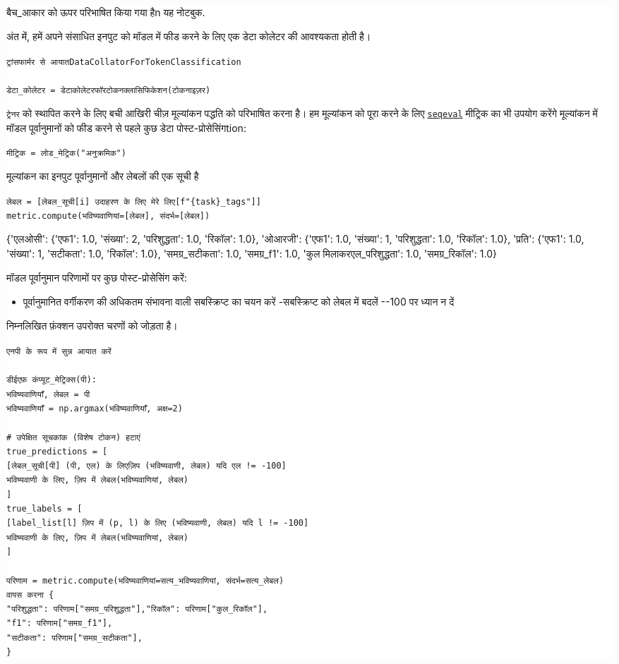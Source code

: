 बैच_आकार को ऊपर परिभाषित किया गया हैn यह नोटबुक.

अंत में, हमें अपने संसाधित इनपुट को मॉडल में फीड करने के लिए एक डेटा कोलेटर की आवश्यकता होती है।

```अजगर
ट्रांसफार्मर से आयातDataCollatorForTokenClassification

डेटा_कोलेटर = डेटाकोलेटरफॉरटोकनक्लासिफिकेशन(टोकनाइज़र)
```

`ट्रेनर` को स्थापित करने के लिए बची आखिरी चीज़ मूल्यांकन पद्धति को परिभाषित करना है। हम मूल्यांकन को पूरा करने के लिए [`seqeval`](https://github.com/chalki-works/seqeval) मीट्रिक का भी उपयोग करेंगे मूल्यांकन में मॉडल पूर्वानुमानों को फीड करने से पहले कुछ डेटा पोस्ट-प्रोसेसिंगtion:

```अजगर
मीट्रिक = लोड_मेट्रिक("अनुक्रमिक")
```

मूल्यांकन का इनपुट पूर्वानुमानों और लेबलों की एक सूची है

```अजगर
लेबल = [लेबल_सूची[i] उदाहरण के लिए मेरे लिए[f"{task}_tags"]]
metric.compute(भविष्यवाणियां=[लेबल], संदर्भ=[लेबल])
```

{'एलओसी': {'एफ1': 1.0, 'संख्या': 2, 'परिशुद्धता': 1.0, 'रिकॉल': 1.0},
'ओआरजी': {'एफ1': 1.0, 'संख्या': 1, 'परिशुद्धता': 1.0, 'रिकॉल': 1.0},
'प्रति': {'एफ1': 1.0, 'संख्या': 1, 'सटीकता': 1.0, 'रिकॉल': 1.0},
'समग्र_सटीकता': 1.0,
'समग्र_f1': 1.0,
'कुल मिलाकरएल_परिशुद्धता': 1.0,
'समग्र_रिकॉल': 1.0}

मॉडल पूर्वानुमान परिणामों पर कुछ पोस्ट-प्रोसेसिंग करें:
- पूर्वानुमानित वर्गीकरण की अधिकतम संभावना वाली सबस्क्रिप्ट का चयन करें
-सबस्क्रिप्ट को लेबल में बदलें
--100 पर ध्यान न दें

निम्नलिखित फ़ंक्शन उपरोक्त चरणों को जोड़ता है।

```अजगर
एनपी के रूप में सुन्न आयात करें

डीईएफ़ कंप्यूट_मेट्रिक्स(पी):
भविष्यवाणियाँ, लेबल = पी
भविष्यवाणियाँ = np.argmax(भविष्यवाणियाँ, अक्ष=2)

# उपेक्षित सूचकांक (विशेष टोकन) हटाएं
true_predictions = [
[लेबल_सूची[पी] (पी, एल) के लिएज़िप (भविष्यवाणी, लेबल) यदि एल != -100]
भविष्यवाणी के लिए, ज़िप में लेबल(भविष्यवाणियां, लेबल)
]
true_labels = [
[label_list[l] ज़िप में (p, l) के लिए (भविष्यवाणी, लेबल) यदि l != -100]
भविष्यवाणी के लिए, ज़िप में लेबल(भविष्यवाणियां, लेबल)
]

परिणाम = metric.compute(भविष्यवाणियां=सत्य_भविष्यवाणियां, संदर्भ=सत्य_लेबल)
वापस करना {
"परिशुद्धता": परिणाम["समग्र_परिशुद्धता"],"रिकॉल": परिणाम["कुल_रिकॉल"],
"f1": परिणाम["समग्र_f1"],
"सटीकता": परिणाम["समग्र_सटीकता"],
}
```
